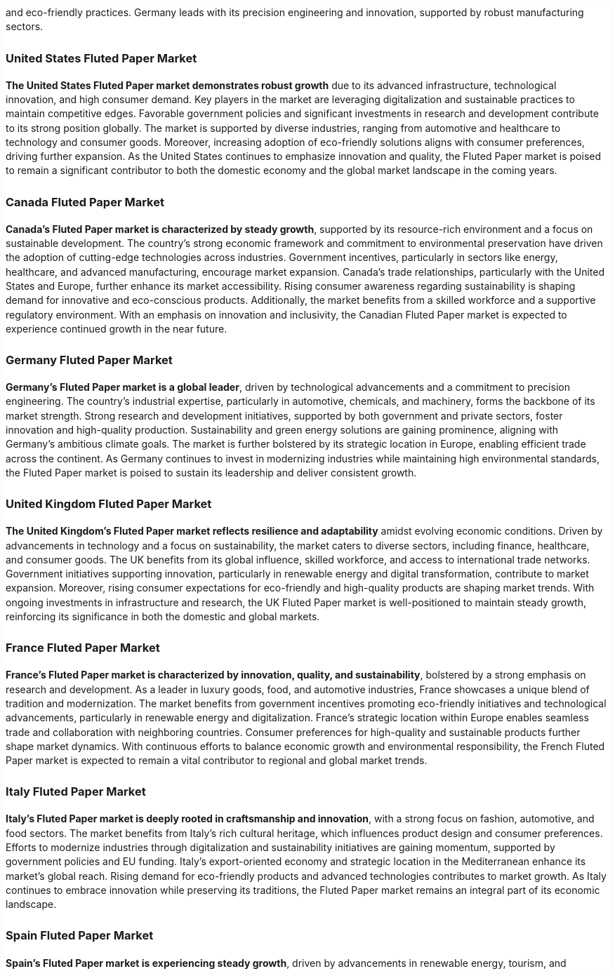 and eco-friendly practices. Germany leads with its precision engineering and innovation, supported by robust manufacturing sectors.</span></em></p></blockquote><h3><strong>United States Fluted Paper Market</strong></h3><p><strong>The United States Fluted Paper market demonstrates robust growth</strong> due to its advanced infrastructure, technological innovation, and high consumer demand. Key players in the market are leveraging digitalization and sustainable practices to maintain competitive edges. Favorable government policies and significant investments in research and development contribute to its strong position globally. The market is supported by diverse industries, ranging from automotive and healthcare to technology and consumer goods. Moreover, increasing adoption of eco-friendly solutions aligns with consumer preferences, driving further expansion. As the United States continues to emphasize innovation and quality, the Fluted Paper market is poised to remain a significant contributor to both the domestic economy and the global market landscape in the coming years.</p><h3><strong>Canada Fluted Paper Market</strong></h3><p><strong>Canada&rsquo;s Fluted Paper market is characterized by steady growth</strong>, supported by its resource-rich environment and a focus on sustainable development. The country&rsquo;s strong economic framework and commitment to environmental preservation have driven the adoption of cutting-edge technologies across industries. Government incentives, particularly in sectors like energy, healthcare, and advanced manufacturing, encourage market expansion. Canada&rsquo;s trade relationships, particularly with the United States and Europe, further enhance its market accessibility. Rising consumer awareness regarding sustainability is shaping demand for innovative and eco-conscious products. Additionally, the market benefits from a skilled workforce and a supportive regulatory environment. With an emphasis on innovation and inclusivity, the Canadian Fluted Paper market is expected to experience continued growth in the near future.</p><h3><strong>Germany Fluted Paper Market</strong></h3><p><strong>Germany&rsquo;s Fluted Paper market is a global leader</strong>, driven by technological advancements and a commitment to precision engineering. The country&rsquo;s industrial expertise, particularly in automotive, chemicals, and machinery, forms the backbone of its market strength. Strong research and development initiatives, supported by both government and private sectors, foster innovation and high-quality production. Sustainability and green energy solutions are gaining prominence, aligning with Germany&rsquo;s ambitious climate goals. The market is further bolstered by its strategic location in Europe, enabling efficient trade across the continent. As Germany continues to invest in modernizing industries while maintaining high environmental standards, the Fluted Paper market is poised to sustain its leadership and deliver consistent growth.</p><h3><strong>United Kingdom Fluted Paper Market</strong></h3><p><strong>The United Kingdom&rsquo;s Fluted Paper market reflects resilience and adaptability</strong> amidst evolving economic conditions. Driven by advancements in technology and a focus on sustainability, the market caters to diverse sectors, including finance, healthcare, and consumer goods. The UK benefits from its global influence, skilled workforce, and access to international trade networks. Government initiatives supporting innovation, particularly in renewable energy and digital transformation, contribute to market expansion. Moreover, rising consumer expectations for eco-friendly and high-quality products are shaping market trends. With ongoing investments in infrastructure and research, the UK Fluted Paper market is well-positioned to maintain steady growth, reinforcing its significance in both the domestic and global markets.</p><h3><strong>France Fluted Paper Market</strong></h3><p><strong>France&rsquo;s Fluted Paper market is characterized by innovation, quality, and sustainability</strong>, bolstered by a strong emphasis on research and development. As a leader in luxury goods, food, and automotive industries, France showcases a unique blend of tradition and modernization. The market benefits from government incentives promoting eco-friendly initiatives and technological advancements, particularly in renewable energy and digitalization. France&rsquo;s strategic location within Europe enables seamless trade and collaboration with neighboring countries. Consumer preferences for high-quality and sustainable products further shape market dynamics. With continuous efforts to balance economic growth and environmental responsibility, the French Fluted Paper market is expected to remain a vital contributor to regional and global market trends.</p><h3><strong>Italy Fluted Paper Market</strong></h3><p><strong>Italy&rsquo;s Fluted Paper market is deeply rooted in craftsmanship and innovation</strong>, with a strong focus on fashion, automotive, and food sectors. The market benefits from Italy&rsquo;s rich cultural heritage, which influences product design and consumer preferences. Efforts to modernize industries through digitalization and sustainability initiatives are gaining momentum, supported by government policies and EU funding. Italy&rsquo;s export-oriented economy and strategic location in the Mediterranean enhance its market&rsquo;s global reach. Rising demand for eco-friendly products and advanced technologies contributes to market growth. As Italy continues to embrace innovation while preserving its traditions, the Fluted Paper market remains an integral part of its economic landscape.</p><h3><strong>Spain Fluted Paper Market</strong></h3><p><strong>Spain&rsquo;s Fluted Paper market is experiencing steady growth</strong>, driven by advancements in renewable energy, tourism, and